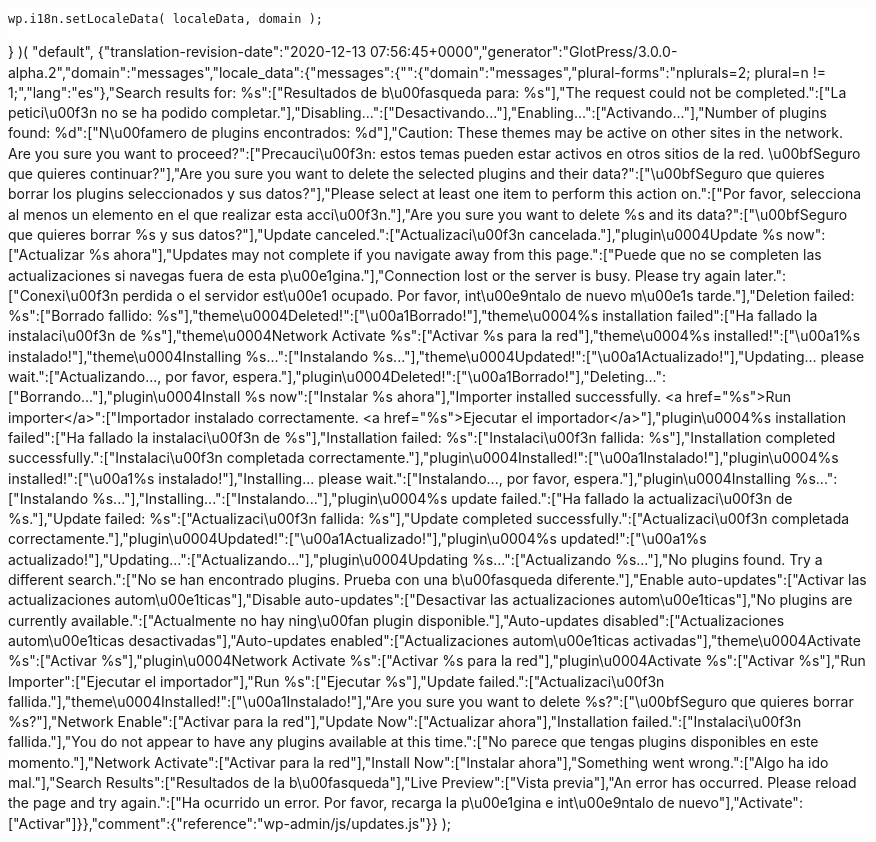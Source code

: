 	wp.i18n.setLocaleData( localeData, domain );
} )( "default", {"translation-revision-date":"2020-12-13 07:56:45+0000","generator":"GlotPress\/3.0.0-alpha.2","domain":"messages","locale_data":{"messages":{"":{"domain":"messages","plural-forms":"nplurals=2; plural=n != 1;","lang":"es"},"Search results for: %s":["Resultados de b\u00fasqueda para: %s"],"The request could not be completed.":["La petici\u00f3n no se ha podido completar."],"Disabling...":["Desactivando..."],"Enabling...":["Activando..."],"Number of plugins found: %d":["N\u00famero de plugins encontrados: %d"],"Caution: These themes may be active on other sites in the network. Are you sure you want to proceed?":["Precauci\u00f3n: estos temas pueden estar activos en otros sitios de la red. \u00bfSeguro que quieres continuar?"],"Are you sure you want to delete the selected plugins and their data?":["\u00bfSeguro que quieres borrar los plugins seleccionados y sus datos?"],"Please select at least one item to perform this action on.":["Por favor, selecciona al menos un elemento en el que realizar esta acci\u00f3n."],"Are you sure you want to delete %s and its data?":["\u00bfSeguro que quieres borrar %s y sus datos?"],"Update canceled.":["Actualizaci\u00f3n cancelada."],"plugin\u0004Update %s now":["Actualizar %s ahora"],"Updates may not complete if you navigate away from this page.":["Puede que no se completen las actualizaciones si navegas fuera de esta p\u00e1gina."],"Connection lost or the server is busy. Please try again later.":["Conexi\u00f3n perdida o el servidor est\u00e1 ocupado. Por favor, int\u00e9ntalo de nuevo m\u00e1s tarde."],"Deletion failed: %s":["Borrado fallido: %s"],"theme\u0004Deleted!":["\u00a1Borrado!"],"theme\u0004%s installation failed":["Ha fallado la instalaci\u00f3n de %s"],"theme\u0004Network Activate %s":["Activar %s para la red"],"theme\u0004%s installed!":["\u00a1%s instalado!"],"theme\u0004Installing %s...":["Instalando %s..."],"theme\u0004Updated!":["\u00a1Actualizado!"],"Updating... please wait.":["Actualizando..., por favor, espera."],"plugin\u0004Deleted!":["\u00a1Borrado!"],"Deleting...":["Borrando..."],"plugin\u0004Install %s now":["Instalar %s ahora"],"Importer installed successfully. <a href=\"%s\">Run importer<\/a>":["Importador instalado correctamente. <a href=\"%s\">Ejecutar el importador<\/a>"],"plugin\u0004%s installation failed":["Ha fallado la instalaci\u00f3n de %s"],"Installation failed: %s":["Instalaci\u00f3n fallida: %s"],"Installation completed successfully.":["Instalaci\u00f3n completada correctamente."],"plugin\u0004Installed!":["\u00a1Instalado!"],"plugin\u0004%s installed!":["\u00a1%s instalado!"],"Installing... please wait.":["Instalando..., por favor, espera."],"plugin\u0004Installing %s...":["Instalando %s..."],"Installing...":["Instalando..."],"plugin\u0004%s update failed.":["Ha fallado la actualizaci\u00f3n de %s."],"Update failed: %s":["Actualizaci\u00f3n fallida: %s"],"Update completed successfully.":["Actualizaci\u00f3n completada correctamente."],"plugin\u0004Updated!":["\u00a1Actualizado!"],"plugin\u0004%s updated!":["\u00a1%s actualizado!"],"Updating...":["Actualizando..."],"plugin\u0004Updating %s...":["Actualizando %s..."],"No plugins found. Try a different search.":["No se han encontrado plugins. Prueba con una b\u00fasqueda diferente."],"Enable auto-updates":["Activar las actualizaciones autom\u00e1ticas"],"Disable auto-updates":["Desactivar las actualizaciones autom\u00e1ticas"],"No plugins are currently available.":["Actualmente no hay ning\u00fan plugin disponible."],"Auto-updates disabled":["Actualizaciones autom\u00e1ticas desactivadas"],"Auto-updates enabled":["Actualizaciones autom\u00e1ticas activadas"],"theme\u0004Activate %s":["Activar %s"],"plugin\u0004Network Activate %s":["Activar %s para la red"],"plugin\u0004Activate %s":["Activar %s"],"Run Importer":["Ejecutar el importador"],"Run %s":["Ejecutar %s"],"Update failed.":["Actualizaci\u00f3n fallida."],"theme\u0004Installed!":["\u00a1Instalado!"],"Are you sure you want to delete %s?":["\u00bfSeguro que quieres borrar %s?"],"Network Enable":["Activar para la red"],"Update Now":["Actualizar ahora"],"Installation failed.":["Instalaci\u00f3n fallida."],"You do not appear to have any plugins available at this time.":["No parece que tengas plugins disponibles en este momento."],"Network Activate":["Activar para la red"],"Install Now":["Instalar ahora"],"Something went wrong.":["Algo ha ido mal."],"Search Results":["Resultados de la b\u00fasqueda"],"Live Preview":["Vista previa"],"An error has occurred. Please reload the page and try again.":["Ha ocurrido un error. Por favor, recarga la p\u00e1gina e int\u00e9ntalo de nuevo"],"Activate":["Activar"]}},"comment":{"reference":"wp-admin\/js\/updates.js"}} );
</script>
<script src="https://leamkt.ga/wp-admin/js/updates.min.js?ver=5.6" id="updates-js"></script>
<script src="https://leamkt.ga/wp-includes/js/jquery/ui/core.min.js?ver=1.12.1" id="jquery-ui-core-js"></script>
<script id="thickbox-js-extra">
var thickboxL10n = {"next":"Siguiente >","prev":"< Anterior","image":"Imagen","of":"de","close":"Cerrar","noiframes":"Esta funci\u00f3n necesita frames integrados. Tienes los iframes desactivados o tu navegador no es compatible.","loadingAnimation":"http:\/\/leamkt.ga\/wp-includes\/js\/thickbox\/loadingAnimation.gif"};
</script>
<script src="https://leamkt.ga/wp-includes/js/thickbox/thickbox.js?ver=3.1-20121105" id="thickbox-js"></script>
<script id="plugin-install-js-translations">
( function( domain, translations ) {
	var localeData = translations.locale_data[ domain ] || translations.locale_data.messages;
